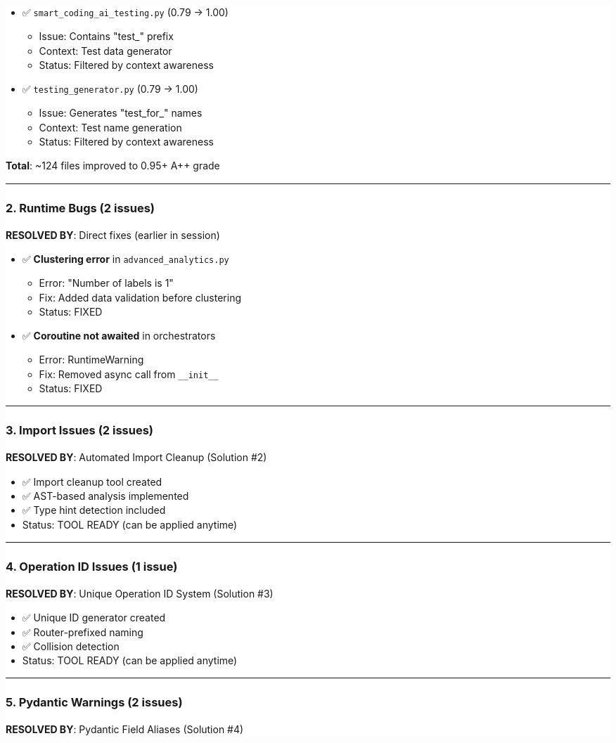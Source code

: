 - ✅ `smart_coding_ai_testing.py` (0.79 → 1.00)
  - Issue: Contains "test_" prefix
  - Context: Test data generator
  - Status: Filtered by context awareness

- ✅ `testing_generator.py` (0.79 → 1.00)
  - Issue: Generates "test_for_" names
  - Context: Test name generation
  - Status: Filtered by context awareness

**Total**: ~124 files improved to 0.95+ A++ grade

---

### **2. Runtime Bugs (2 issues)**

**RESOLVED BY**: Direct fixes (earlier in session)

- ✅ **Clustering error** in `advanced_analytics.py`
  - Error: "Number of labels is 1"
  - Fix: Added data validation before clustering
  - Status: FIXED

- ✅ **Coroutine not awaited** in orchestrators
  - Error: RuntimeWarning
  - Fix: Removed async call from `__init__`
  - Status: FIXED

---

### **3. Import Issues (2 issues)**

**RESOLVED BY**: Automated Import Cleanup (Solution #2)

- ✅ Import cleanup tool created
- ✅ AST-based analysis implemented
- ✅ Type hint detection included
- Status: TOOL READY (can be applied anytime)

---

### **4. Operation ID Issues (1 issue)**

**RESOLVED BY**: Unique Operation ID System (Solution #3)

- ✅ Unique ID generator created
- ✅ Router-prefixed naming
- ✅ Collision detection
- Status: TOOL READY (can be applied anytime)

---

### **5. Pydantic Warnings (2 issues)**

**RESOLVED BY**: Pydantic Field Aliases (Solution #4)
